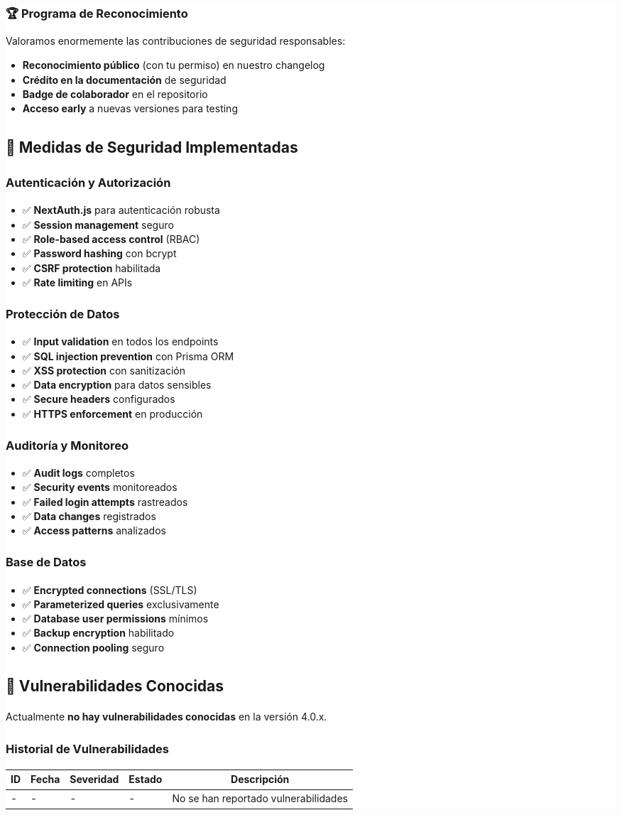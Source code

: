 ### 🏆 Programa de Reconocimiento

Valoramos enormemente las contribuciones de seguridad responsables:

- **Reconocimiento público** (con tu permiso) en nuestro changelog
- **Crédito en la documentación** de seguridad
- **Badge de colaborador** en el repositorio
- **Acceso early** a nuevas versiones para testing

## 🔐 Medidas de Seguridad Implementadas

### Autenticación y Autorización
- ✅ **NextAuth.js** para autenticación robusta
- ✅ **Session management** seguro
- ✅ **Role-based access control** (RBAC)
- ✅ **Password hashing** con bcrypt
- ✅ **CSRF protection** habilitada
- ✅ **Rate limiting** en APIs

### Protección de Datos
- ✅ **Input validation** en todos los endpoints
- ✅ **SQL injection prevention** con Prisma ORM
- ✅ **XSS protection** con sanitización
- ✅ **Data encryption** para datos sensibles
- ✅ **Secure headers** configurados
- ✅ **HTTPS enforcement** en producción

### Auditoría y Monitoreo
- ✅ **Audit logs** completos
- ✅ **Security events** monitoreados
- ✅ **Failed login attempts** rastreados
- ✅ **Data changes** registrados
- ✅ **Access patterns** analizados

### Base de Datos
- ✅ **Encrypted connections** (SSL/TLS)
- ✅ **Parameterized queries** exclusivamente
- ✅ **Database user permissions** mínimos
- ✅ **Backup encryption** habilitado
- ✅ **Connection pooling** seguro

## 🚨 Vulnerabilidades Conocidas

Actualmente **no hay vulnerabilidades conocidas** en la versión 4.0.x.

### Historial de Vulnerabilidades

| ID | Fecha | Severidad | Estado | Descripción |
|----|-------|-----------|---------|-------------|
| - | - | - | - | No se han reportado vulnerabilidades |
